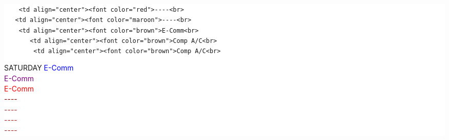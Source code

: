         <td align="center"><font color="red">----<br>
       <td align="center"><font color="maroon">----<br>
        <td align="center"><font color="brown">E-Comm<br>
           <td align="center"><font color="brown">Comp A/C<br>
            <td align="center"><font color="brown">Comp A/C<br>
</tr>
<tr>
 <td align="center">SATURDAY
    <td align="center"><font color="blue">E-Comm<br>
        <td align="center"><font color="purple">E-Comm<br>
        <td align="center"><font color="red">E-Comm<br>
       <td align="center"><font color="maroon">----<br>
        <td align="center"><font color="brown">----<br>
           <td align="center"><font color="brown">----<br>
            <td align="center"><font color="brown">----<br>
</tr>
</body>
</html>

